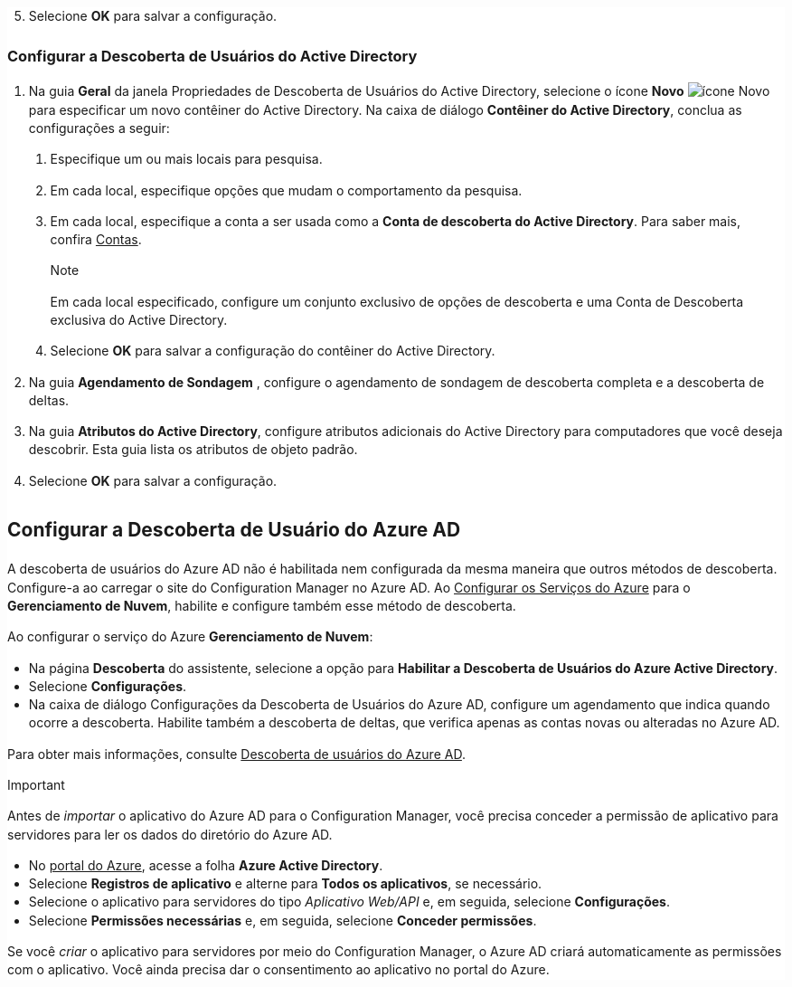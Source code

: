 5. Selecione **OK** para salvar a configuração.  


### <a name="bkmk_config-adud"></a> Configurar a Descoberta de Usuários do Active Directory  

1.  Na guia **Geral** da janela Propriedades de Descoberta de Usuários do Active Directory, selecione o ícone **Novo** ![ícone Novo](media/Disc_new_Icon.gif) para especificar um novo contêiner do Active Directory. Na caixa de diálogo **Contêiner do Active Directory**, conclua as configurações a seguir:  

    1.  Especifique um ou mais locais para pesquisa.  

    2.  Em cada local, especifique opções que mudam o comportamento da pesquisa.  

    3.  Em cada local, especifique a conta a ser usada como a **Conta de descoberta do Active Directory**. Para saber mais, confira [Contas](/sccm/core/plan-design/hierarchy/accounts#active-directory-user-discovery-account).  

        > [!NOTE]  
        >  Em cada local especificado, configure um conjunto exclusivo de opções de descoberta e uma Conta de Descoberta exclusiva do Active Directory.  

    4.  Selecione **OK** para salvar a configuração do contêiner do Active Directory.  

6.  Na guia **Agendamento de Sondagem** , configure o agendamento de sondagem de descoberta completa e a descoberta de deltas.  

7.  Na guia **Atributos do Active Directory**, configure atributos adicionais do Active Directory para computadores que você deseja descobrir. Esta guia lista os atributos de objeto padrão.  

8.  Selecione **OK** para salvar a configuração.  



## <a name="azureaadisc"></a> Configurar a Descoberta de Usuário do Azure AD

A descoberta de usuários do Azure AD não é habilitada nem configurada da mesma maneira que outros métodos de descoberta. Configure-a ao carregar o site do Configuration Manager no Azure AD. Ao [Configurar os Serviços do Azure](/sccm/core/servers/deploy/configure/azure-services-wizard) para o **Gerenciamento de Nuvem**, habilite e configure também esse método de descoberta. 

Ao configurar o serviço do Azure **Gerenciamento de Nuvem**: 
- Na página **Descoberta** do assistente, selecione a opção para **Habilitar a Descoberta de Usuários do Azure Active Directory**. 
- Selecione **Configurações**. 
- Na caixa de diálogo Configurações da Descoberta de Usuários do Azure AD, configure um agendamento que indica quando ocorre a descoberta. Habilite também a descoberta de deltas, que verifica apenas as contas novas ou alteradas no Azure AD. 

Para obter mais informações, consulte [Descoberta de usuários do Azure AD](/sccm/core/servers/deploy/configure/about-discovery-methods#azureaddisc).

 > [!Important]  
 > Antes de *importar* o aplicativo do Azure AD para o Configuration Manager, você precisa conceder a permissão de aplicativo para servidores para ler os dados do diretório do Azure AD. 
 >  - No [portal do Azure](https://portal.azure.com), acesse a folha **Azure Active Directory**. 
 >  - Selecione **Registros de aplicativo** e alterne para **Todos os aplicativos**, se necessário. 
 >  - Selecione o aplicativo para servidores do tipo *Aplicativo Web/API* e, em seguida, selecione **Configurações**. 
 >  - Selecione **Permissões necessárias** e, em seguida, selecione **Conceder permissões**.
 >  
 > Se você *criar* o aplicativo para servidores por meio do Configuration Manager, o Azure AD criará automaticamente as permissões com o aplicativo. Você ainda precisa dar o consentimento ao aplicativo no portal do Azure.
